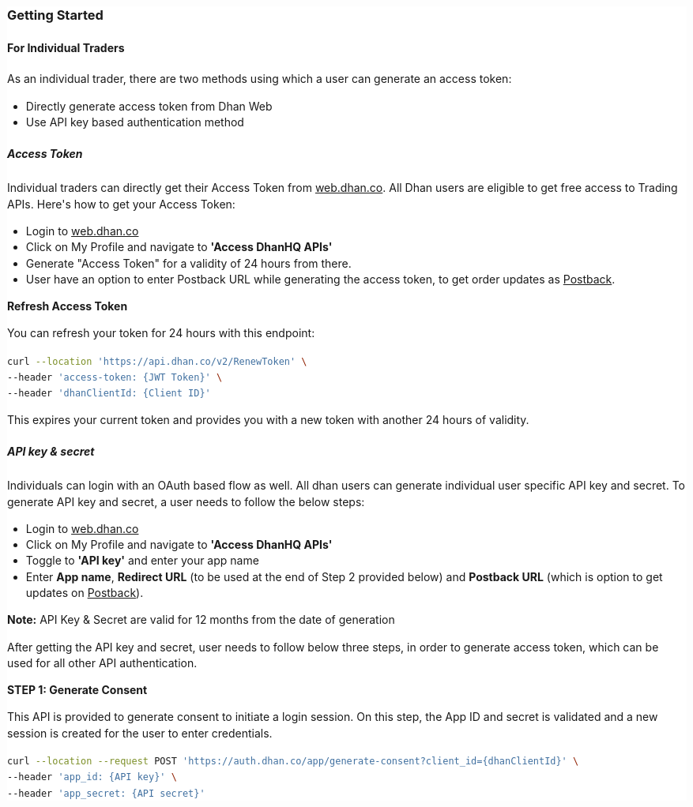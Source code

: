 ### Getting Started

#### For Individual Traders

As an individual trader, there are two methods using which a user can generate an access token:

- Directly generate access token from Dhan Web
- Use API key based authentication method

##### Access Token

Individual traders can directly get their Access Token from [web.dhan.co](https://web.dhan.co/). All Dhan users are eligible to get free access to Trading APIs. Here's how to get your Access Token:

- Login to [web.dhan.co](https://web.dhan.co/)
- Click on My Profile and navigate to **'Access DhanHQ APIs'**
- Generate "Access Token" for a validity of 24 hours from there.
- User have an option to enter Postback URL while generating the access token, to get order updates as [Postback](https://dhanhq.co/postback/).

**Refresh Access Token**

You can refresh your token for 24 hours with this endpoint:

```bash
curl --location 'https://api.dhan.co/v2/RenewToken' \
--header 'access-token: {JWT Token}' \
--header 'dhanClientId: {Client ID}'
```

This expires your current token and provides you with a new token with another 24 hours of validity.

##### API key & secret

Individuals can login with an OAuth based flow as well. All dhan users can generate individual user specific API key and secret. To generate API key and secret, a user needs to follow the below steps:

- Login to [web.dhan.co](https://web.dhan.co/)
- Click on My Profile and navigate to **'Access DhanHQ APIs'**
- Toggle to **'API key'** and enter your app name
- Enter **App name**, **Redirect URL** (to be used at the end of Step 2 provided below) and **Postback URL** (which is option to get updates on [Postback](https://dhanhq.co/postback/)).

**Note:** API Key & Secret are valid for 12 months from the date of generation

After getting the API key and secret, user needs to follow below three steps, in order to generate access token, which can be used for all other API authentication.

**STEP 1: Generate Consent**

This API is provided to generate consent to initiate a login session. On this step, the App ID and secret is validated and a new session is created for the user to enter credentials.

```bash
curl --location --request POST 'https://auth.dhan.co/app/generate-consent?client_id={dhanClientId}' \
--header 'app_id: {API key}' \
--header 'app_secret: {API secret}'
```
